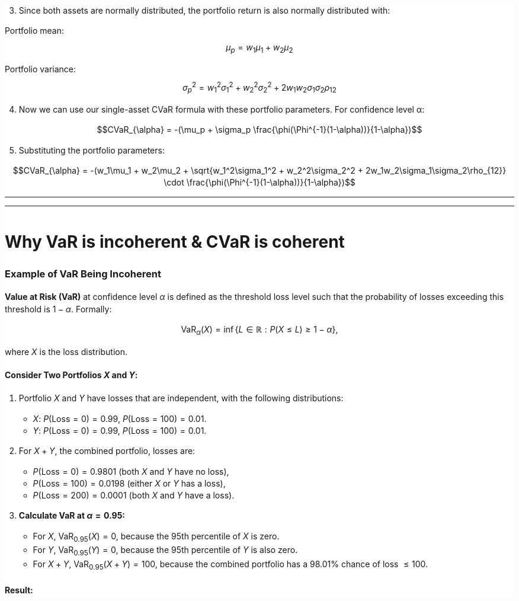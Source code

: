 3. Since both assets are normally distributed, the portfolio return is also normally distributed with:

Portfolio mean:
$$\mu_p = w_1\mu_1 + w_2\mu_2$$

Portfolio variance:
$$\sigma_p^2 = w_1^2\sigma_1^2 + w_2^2\sigma_2^2 + 2w_1w_2\sigma_1\sigma_2\rho_{12}$$

4. Now we can use our single-asset CVaR formula with these portfolio parameters.
   For confidence level α:

$$CVaR_{\alpha} = -(\mu_p + \sigma_p \frac{\phi(\Phi^{-1}(1-\alpha))}{1-\alpha})$$

5. Substituting the portfolio parameters:

$$CVaR_{\alpha} = -(w_1\mu_1 + w_2\mu_2 + \sqrt{w_1^2\sigma_1^2 + w_2^2\sigma_2^2 + 2w_1w_2\sigma_1\sigma_2\rho_{12}} \cdot \frac{\phi(\Phi^{-1}(1-\alpha))}{1-\alpha})$$


---

---

# Why VaR is incoherent & CVaR is coherent

### Example of VaR Being Incoherent

**Value at Risk (VaR)** at confidence level $\alpha$ is defined as the threshold loss level such that the probability of losses exceeding this threshold is $1 - \alpha$. Formally:

$$
\text{VaR}_\alpha(X) = \inf \{ L \in \mathbb{R} : P(X \leq L) \geq 1 - \alpha \},
$$

where $X$ is the loss distribution.

#### Consider Two Portfolios $X$ and $Y$:

1. Portfolio $X$ and $Y$ have losses that are independent, with the following distributions:

   - $X$: $P(\text{Loss} = 0) = 0.99$, $P(\text{Loss} = 100) = 0.01$.
   - $Y$: $P(\text{Loss} = 0) = 0.99$, $P(\text{Loss} = 100) = 0.01$.

2. For $X + Y$, the combined portfolio, losses are:

   - $P(\text{Loss} = 0) = 0.9801$ (both $X$ and $Y$ have no loss),
   - $P(\text{Loss} = 100) = 0.0198$ (either $X$ or $Y$ has a loss),
   - $P(\text{Loss} = 200) = 0.0001$ (both $X$ and $Y$ have a loss).

3. **Calculate VaR at $\alpha = 0.95$:**
   - For $X$, $\text{VaR}_{0.95}(X) = 0$, because the 95th percentile of $X$ is zero.
   - For $Y$, $\text{VaR}_{0.95}(Y) = 0$, because the 95th percentile of $Y$ is also zero.
   - For $X + Y$, $\text{VaR}_{0.95}(X + Y) = 100$, because the combined portfolio has a 98.01% chance of loss $\leq 100$.

#### Result:
